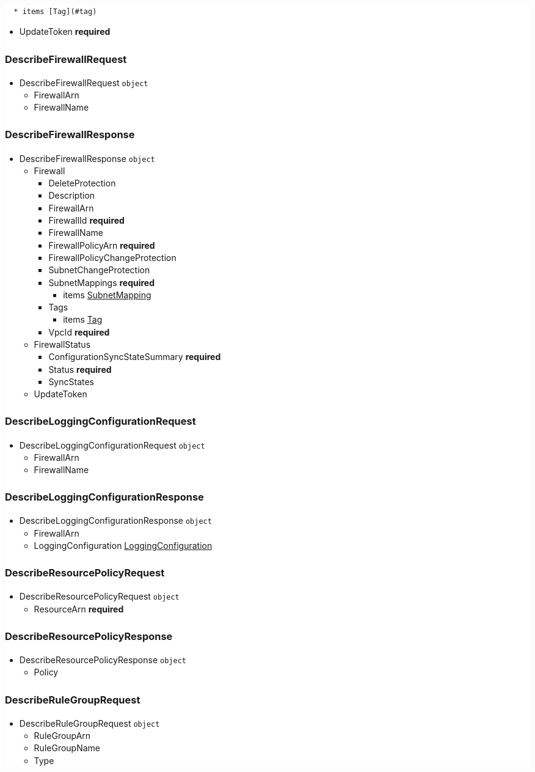       * items [Tag](#tag)
  * UpdateToken **required**

### DescribeFirewallRequest
* DescribeFirewallRequest `object`
  * FirewallArn
  * FirewallName

### DescribeFirewallResponse
* DescribeFirewallResponse `object`
  * Firewall
    * DeleteProtection
    * Description
    * FirewallArn
    * FirewallId **required**
    * FirewallName
    * FirewallPolicyArn **required**
    * FirewallPolicyChangeProtection
    * SubnetChangeProtection
    * SubnetMappings **required**
      * items [SubnetMapping](#subnetmapping)
    * Tags
      * items [Tag](#tag)
    * VpcId **required**
  * FirewallStatus
    * ConfigurationSyncStateSummary **required**
    * Status **required**
    * SyncStates
  * UpdateToken

### DescribeLoggingConfigurationRequest
* DescribeLoggingConfigurationRequest `object`
  * FirewallArn
  * FirewallName

### DescribeLoggingConfigurationResponse
* DescribeLoggingConfigurationResponse `object`
  * FirewallArn
  * LoggingConfiguration [LoggingConfiguration](#loggingconfiguration)

### DescribeResourcePolicyRequest
* DescribeResourcePolicyRequest `object`
  * ResourceArn **required**

### DescribeResourcePolicyResponse
* DescribeResourcePolicyResponse `object`
  * Policy

### DescribeRuleGroupRequest
* DescribeRuleGroupRequest `object`
  * RuleGroupArn
  * RuleGroupName
  * Type

